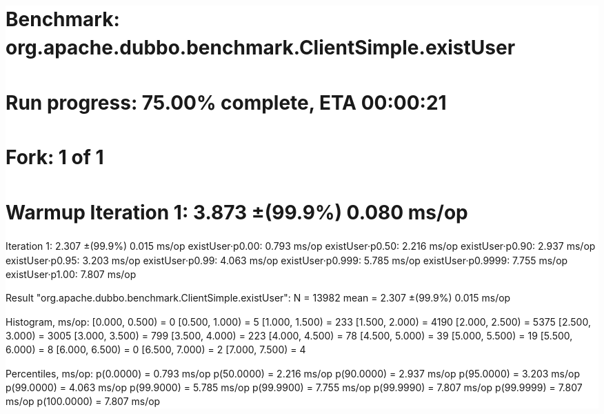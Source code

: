 # Benchmark: org.apache.dubbo.benchmark.ClientSimple.existUser

# Run progress: 75.00% complete, ETA 00:00:21
# Fork: 1 of 1
# Warmup Iteration   1: 3.873 ±(99.9%) 0.080 ms/op
Iteration   1: 2.307 ±(99.9%) 0.015 ms/op
                 existUser·p0.00:   0.793 ms/op
                 existUser·p0.50:   2.216 ms/op
                 existUser·p0.90:   2.937 ms/op
                 existUser·p0.95:   3.203 ms/op
                 existUser·p0.99:   4.063 ms/op
                 existUser·p0.999:  5.785 ms/op
                 existUser·p0.9999: 7.755 ms/op
                 existUser·p1.00:   7.807 ms/op



Result "org.apache.dubbo.benchmark.ClientSimple.existUser":
  N = 13982
  mean =      2.307 ±(99.9%) 0.015 ms/op

  Histogram, ms/op:
    [0.000, 0.500) = 0 
    [0.500, 1.000) = 5 
    [1.000, 1.500) = 233 
    [1.500, 2.000) = 4190 
    [2.000, 2.500) = 5375 
    [2.500, 3.000) = 3005 
    [3.000, 3.500) = 799 
    [3.500, 4.000) = 223 
    [4.000, 4.500) = 78 
    [4.500, 5.000) = 39 
    [5.000, 5.500) = 19 
    [5.500, 6.000) = 8 
    [6.000, 6.500) = 0 
    [6.500, 7.000) = 2 
    [7.000, 7.500) = 4 

  Percentiles, ms/op:
      p(0.0000) =      0.793 ms/op
     p(50.0000) =      2.216 ms/op
     p(90.0000) =      2.937 ms/op
     p(95.0000) =      3.203 ms/op
     p(99.0000) =      4.063 ms/op
     p(99.9000) =      5.785 ms/op
     p(99.9900) =      7.755 ms/op
     p(99.9990) =      7.807 ms/op
     p(99.9999) =      7.807 ms/op
    p(100.0000) =      7.807 ms/op
